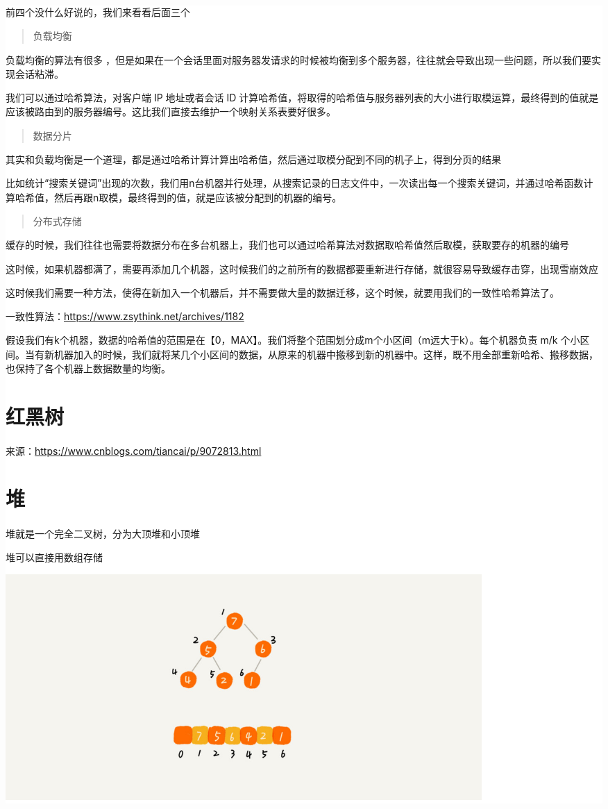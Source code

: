前四个没什么好说的，我们来看看后面三个

> 负载均衡

负载均衡的算法有很多 ，但是如果在一个会话里面对服务器发请求的时候被均衡到多个服务器，往往就会导致出现一些问题，所以我们要实现会话粘滞。

我们可以通过哈希算法，对客户端 IP 地址或者会话 ID 计算哈希值，将取得的哈希值与服务器列表的大小进行取模运算，最终得到的值就是应该被路由到的服务器编号。这比我们直接去维护一个映射关系表要好很多。

> 数据分片

其实和负载均衡是一个道理，都是通过哈希计算计算出哈希值，然后通过取模分配到不同的机子上，得到分页的结果

比如统计“搜索关键词”出现的次数，我们用n台机器并行处理，从搜索记录的日志文件中，一次读出每一个搜索关键词，并通过哈希函数计算哈希值，然后再跟n取模，最终得到的值，就是应该被分配到的机器的编号。



> 分布式存储

缓存的时候，我们往往也需要将数据分布在多台机器上，我们也可以通过哈希算法对数据取哈希值然后取模，获取要存的机器的编号

这时候，如果机器都满了，需要再添加几个机器，这时候我们的之前所有的数据都要重新进行存储，就很容易导致缓存击穿，出现雪崩效应

这时候我们需要一种方法，使得在新加入一个机器后，并不需要做大量的数据迁移，这个时候，就要用我们的一致性哈希算法了。

一致性算法：https://www.zsythink.net/archives/1182

假设我们有k个机器，数据的哈希值的范围是在【0，MAX】。我们将整个范围划分成m个小区间（m远大于k）。每个机器负责 m/k 个小区间。当有新机器加入的时候，我们就将某几个小区间的数据，从原来的机器中搬移到新的机器中。这样，既不用全部重新哈希、搬移数据，也保持了各个机器上数据数量的均衡。





# 红黑树

来源：https://www.cnblogs.com/tiancai/p/9072813.html





# 堆

堆就是一个完全二叉树，分为大顶堆和小顶堆

堆可以直接用数组存储

<img src="算法和数据结构.assets/4d349f57947df6590a2dd1364c3b0b1e.jpg" alt="img" style="zoom:67%;" />
